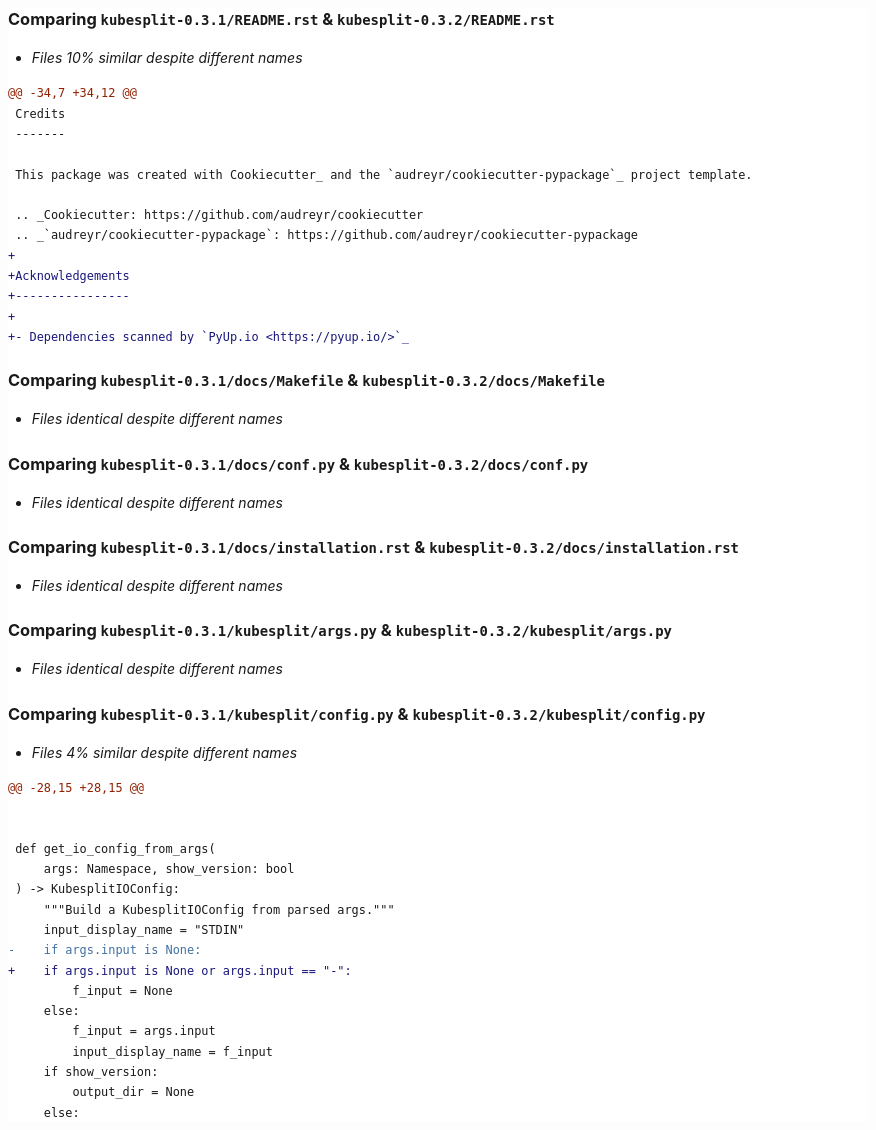 ### Comparing `kubesplit-0.3.1/README.rst` & `kubesplit-0.3.2/README.rst`

 * *Files 10% similar despite different names*

```diff
@@ -34,7 +34,12 @@
 Credits
 -------
 
 This package was created with Cookiecutter_ and the `audreyr/cookiecutter-pypackage`_ project template.
 
 .. _Cookiecutter: https://github.com/audreyr/cookiecutter
 .. _`audreyr/cookiecutter-pypackage`: https://github.com/audreyr/cookiecutter-pypackage
+
+Acknowledgements
+----------------
+
+- Dependencies scanned by `PyUp.io <https://pyup.io/>`_
```

### Comparing `kubesplit-0.3.1/docs/Makefile` & `kubesplit-0.3.2/docs/Makefile`

 * *Files identical despite different names*

### Comparing `kubesplit-0.3.1/docs/conf.py` & `kubesplit-0.3.2/docs/conf.py`

 * *Files identical despite different names*

### Comparing `kubesplit-0.3.1/docs/installation.rst` & `kubesplit-0.3.2/docs/installation.rst`

 * *Files identical despite different names*

### Comparing `kubesplit-0.3.1/kubesplit/args.py` & `kubesplit-0.3.2/kubesplit/args.py`

 * *Files identical despite different names*

### Comparing `kubesplit-0.3.1/kubesplit/config.py` & `kubesplit-0.3.2/kubesplit/config.py`

 * *Files 4% similar despite different names*

```diff
@@ -28,15 +28,15 @@
 
 
 def get_io_config_from_args(
     args: Namespace, show_version: bool
 ) -> KubesplitIOConfig:
     """Build a KubesplitIOConfig from parsed args."""
     input_display_name = "STDIN"
-    if args.input is None:
+    if args.input is None or args.input == "-":
         f_input = None
     else:
         f_input = args.input
         input_display_name = f_input
     if show_version:
         output_dir = None
     else:
```